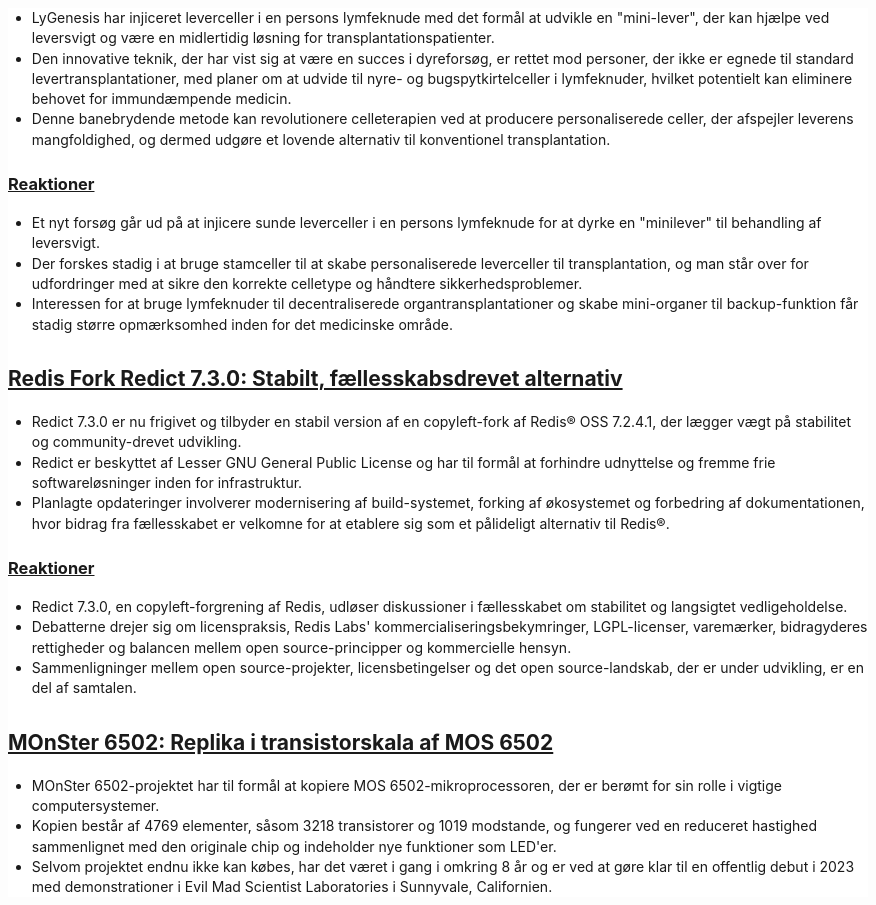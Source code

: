 - LyGenesis har injiceret leverceller i en persons lymfeknude med det formål at udvikle en "mini-lever", der kan hjælpe ved leversvigt og være en midlertidig løsning for transplantationspatienter.
- Den innovative teknik, der har vist sig at være en succes i dyreforsøg, er rettet mod personer, der ikke er egnede til standard levertransplantationer, med planer om at udvide til nyre- og bugspytkirtelceller i lymfeknuder, hvilket potentielt kan eliminere behovet for immundæmpende medicin.
- Denne banebrydende metode kan revolutionere celleterapien ved at producere personaliserede celler, der afspejler leverens mangfoldighed, og dermed udgøre et lovende alternativ til konventionel transplantation.

### [Reaktioner](https://news.ycombinator.com/item?id=39917551)

- Et nyt forsøg går ud på at injicere sunde leverceller i en persons lymfeknude for at dyrke en "minilever" til behandling af leversvigt.
- Der forskes stadig i at bruge stamceller til at skabe personaliserede leverceller til transplantation, og man står over for udfordringer med at sikre den korrekte celletype og håndtere sikkerhedsproblemer.
- Interessen for at bruge lymfeknuder til decentraliserede organtransplantationer og skabe mini-organer til backup-funktion får stadig større opmærksomhed inden for det medicinske område.

## [Redis Fork Redict 7.3.0: Stabilt, fællesskabsdrevet alternativ](https://redict.io/posts/2024-04-03-redict-7.3.0-released/)

- Redict 7.3.0 er nu frigivet og tilbyder en stabil version af en copyleft-fork af Redis® OSS 7.2.4.1, der lægger vægt på stabilitet og community-drevet udvikling.
- Redict er beskyttet af Lesser GNU General Public License og har til formål at forhindre udnyttelse og fremme frie softwareløsninger inden for infrastruktur.
- Planlagte opdateringer involverer modernisering af build-systemet, forking af økosystemet og forbedring af dokumentationen, hvor bidrag fra fællesskabet er velkomne for at etablere sig som et pålideligt alternativ til Redis®.

### [Reaktioner](https://news.ycombinator.com/item?id=39915473)

- Redict 7.3.0, en copyleft-forgrening af Redis, udløser diskussioner i fællesskabet om stabilitet og langsigtet vedligeholdelse.
- Debatterne drejer sig om licenspraksis, Redis Labs' kommercialiseringsbekymringer, LGPL-licenser, varemærker, bidragyderes rettigheder og balancen mellem open source-principper og kommercielle hensyn.
- Sammenligninger mellem open source-projekter, licensbetingelser og det open source-landskab, der er under udvikling, er en del af samtalen.

## [MOnSter 6502: Replika i transistorskala af MOS 6502](https://monster6502.com/)

- MOnSter 6502-projektet har til formål at kopiere MOS 6502-mikroprocessoren, der er berømt for sin rolle i vigtige computersystemer.
- Kopien består af 4769 elementer, såsom 3218 transistorer og 1019 modstande, og fungerer ved en reduceret hastighed sammenlignet med den originale chip og indeholder nye funktioner som LED'er.
- Selvom projektet endnu ikke kan købes, har det været i gang i omkring 8 år og er ved at gøre klar til en offentlig debut i 2023 med demonstrationer i Evil Mad Scientist Laboratories i Sunnyvale, Californien.
